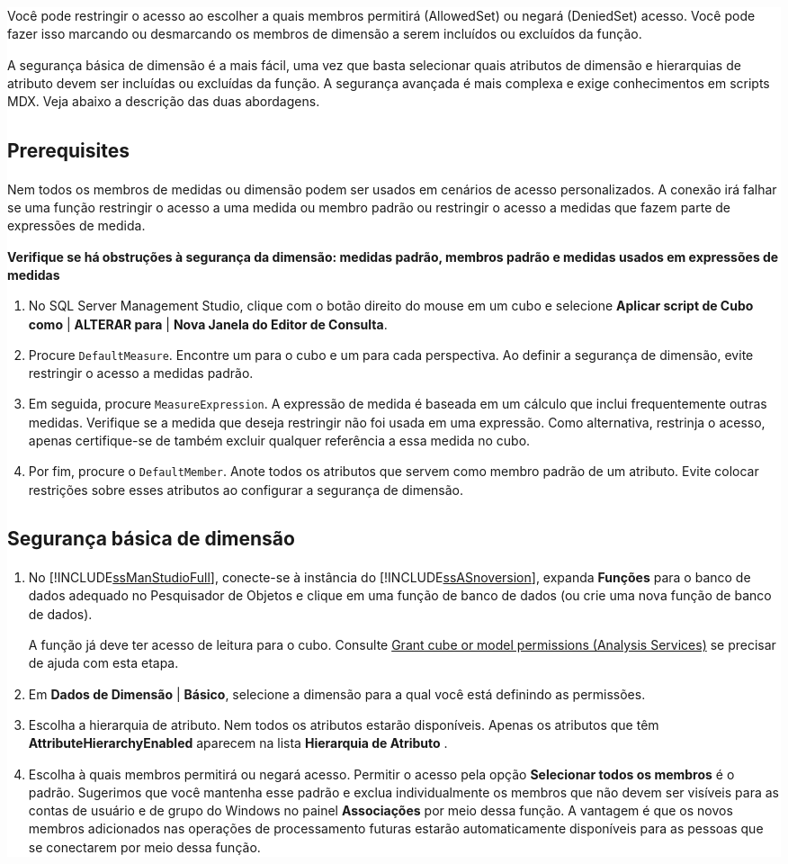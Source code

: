  Você pode restringir o acesso ao escolher a quais membros permitirá (AllowedSet) ou negará (DeniedSet) acesso. Você pode fazer isso marcando ou desmarcando os membros de dimensão a serem incluídos ou excluídos da função.  
  
 A segurança básica de dimensão é a mais fácil, uma vez que basta selecionar quais atributos de dimensão e hierarquias de atributo devem ser incluídas ou excluídas da função. A segurança avançada é mais complexa e exige conhecimentos em scripts MDX. Veja abaixo a descrição das duas abordagens.  
  
## <a name="prerequisites"></a>Prerequisites  
 Nem todos os membros de medidas ou dimensão podem ser usados ​​em cenários de acesso personalizados. A conexão irá falhar se uma função restringir o acesso a uma medida ou membro padrão ou restringir o acesso a medidas que fazem parte de expressões de medida.  
  
 **Verifique se há obstruções à segurança da dimensão: medidas padrão, membros padrão e medidas usados em expressões de medidas**  
  
1.  No SQL Server Management Studio, clique com o botão direito do mouse em um cubo e selecione **Aplicar script de Cubo como** | **ALTERAR para** | **Nova Janela do Editor de Consulta**.  
  
2.  Procure `DefaultMeasure`. Encontre um para o cubo e um para cada perspectiva. Ao definir a segurança de dimensão, evite restringir o acesso a medidas padrão.  
  
3.  Em seguida, procure `MeasureExpression`. A expressão de medida é baseada em um cálculo que inclui frequentemente outras medidas. Verifique se a medida que deseja restringir não foi usada em uma expressão. Como alternativa, restrinja o acesso, apenas certifique-se de também excluir qualquer referência a essa medida no cubo.  
  
4.  Por fim, procure o `DefaultMember`. Anote todos os atributos que servem como membro padrão de um atributo. Evite colocar restrições sobre esses atributos ao configurar a segurança de dimensão.  
  
## <a name="basic-dimension-security"></a>Segurança básica de dimensão  
  
1.  No [!INCLUDE[ssManStudioFull](../../includes/ssmanstudiofull-md.md)], conecte-se à instância do [!INCLUDE[ssASnoversion](../../includes/ssasnoversion-md.md)], expanda **Funções** para o banco de dados adequado no Pesquisador de Objetos e clique em uma função de banco de dados (ou crie uma nova função de banco de dados).  
  
     A função já deve ter acesso de leitura para o cubo. Consulte [Grant cube or model permissions &#40;Analysis Services&#41;](grant-cube-or-model-permissions-analysis-services.md) se precisar de ajuda com esta etapa.  
  
2.  Em **Dados de Dimensão** | **Básico**, selecione a dimensão para a qual você está definindo as permissões.  
  
3.  Escolha a hierarquia de atributo. Nem todos os atributos estarão disponíveis. Apenas os atributos que têm **AttributeHierarchyEnabled** aparecem na lista **Hierarquia de Atributo** .  
  
4.  Escolha à quais membros permitirá ou negará acesso. Permitir o acesso pela opção **Selecionar todos os membros** é o padrão. Sugerimos que você mantenha esse padrão e exclua individualmente os membros que não devem ser visíveis para as contas de usuário e de grupo do Windows no painel **Associações** por meio dessa função. A vantagem é que os novos membros adicionados nas operações de processamento futuras estarão automaticamente disponíveis para as pessoas que se conectarem por meio dessa função.  
  